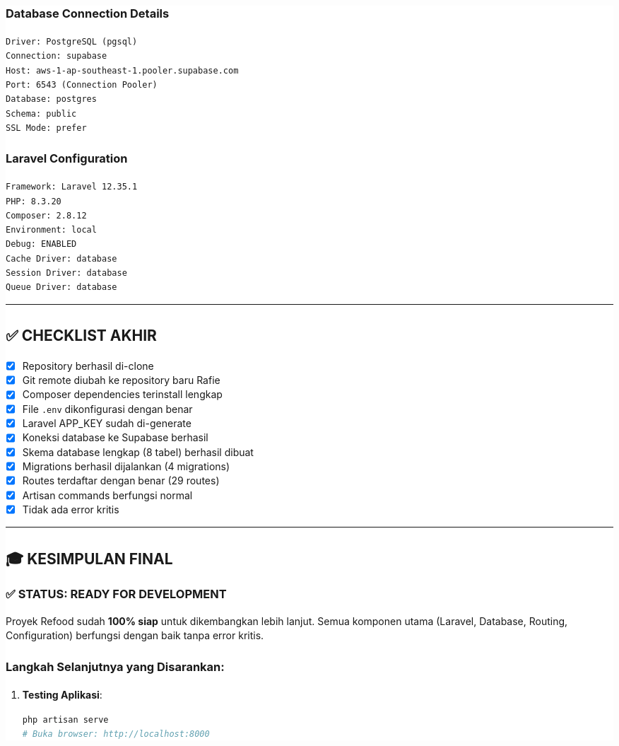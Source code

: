 ### Database Connection Details
```env
Driver: PostgreSQL (pgsql)
Connection: supabase
Host: aws-1-ap-southeast-1.pooler.supabase.com
Port: 6543 (Connection Pooler)
Database: postgres
Schema: public
SSL Mode: prefer
```

### Laravel Configuration
```
Framework: Laravel 12.35.1
PHP: 8.3.20
Composer: 2.8.12
Environment: local
Debug: ENABLED
Cache Driver: database
Session Driver: database
Queue Driver: database
```

---

## ✅ CHECKLIST AKHIR

- [x] Repository berhasil di-clone
- [x] Git remote diubah ke repository baru Rafie
- [x] Composer dependencies terinstall lengkap
- [x] File `.env` dikonfigurasi dengan benar
- [x] Laravel APP_KEY sudah di-generate
- [x] Koneksi database ke Supabase berhasil
- [x] Skema database lengkap (8 tabel) berhasil dibuat
- [x] Migrations berhasil dijalankan (4 migrations)
- [x] Routes terdaftar dengan benar (29 routes)
- [x] Artisan commands berfungsi normal
- [x] Tidak ada error kritis

---

## 🎓 KESIMPULAN FINAL

### ✅ STATUS: **READY FOR DEVELOPMENT**

Proyek Refood sudah **100% siap** untuk dikembangkan lebih lanjut. Semua komponen utama (Laravel, Database, Routing, Configuration) berfungsi dengan baik tanpa error kritis.

### Langkah Selanjutnya yang Disarankan:

1. **Testing Aplikasi**:
   ```bash
   php artisan serve
   # Buka browser: http://localhost:8000
   ```

